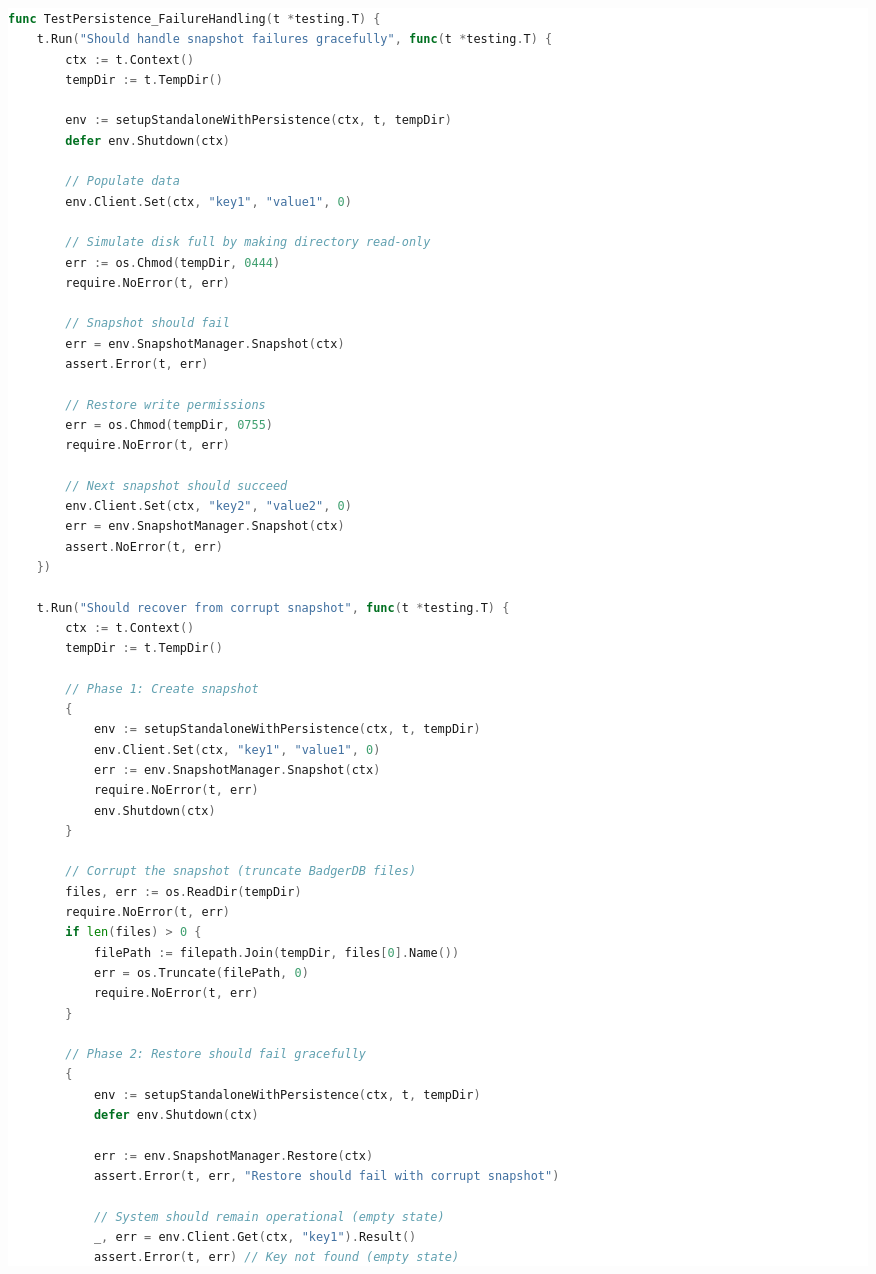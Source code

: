 ```go
func TestPersistence_FailureHandling(t *testing.T) {
    t.Run("Should handle snapshot failures gracefully", func(t *testing.T) {
        ctx := t.Context()
        tempDir := t.TempDir()

        env := setupStandaloneWithPersistence(ctx, t, tempDir)
        defer env.Shutdown(ctx)

        // Populate data
        env.Client.Set(ctx, "key1", "value1", 0)

        // Simulate disk full by making directory read-only
        err := os.Chmod(tempDir, 0444)
        require.NoError(t, err)

        // Snapshot should fail
        err = env.SnapshotManager.Snapshot(ctx)
        assert.Error(t, err)

        // Restore write permissions
        err = os.Chmod(tempDir, 0755)
        require.NoError(t, err)

        // Next snapshot should succeed
        env.Client.Set(ctx, "key2", "value2", 0)
        err = env.SnapshotManager.Snapshot(ctx)
        assert.NoError(t, err)
    })

    t.Run("Should recover from corrupt snapshot", func(t *testing.T) {
        ctx := t.Context()
        tempDir := t.TempDir()

        // Phase 1: Create snapshot
        {
            env := setupStandaloneWithPersistence(ctx, t, tempDir)
            env.Client.Set(ctx, "key1", "value1", 0)
            err := env.SnapshotManager.Snapshot(ctx)
            require.NoError(t, err)
            env.Shutdown(ctx)
        }

        // Corrupt the snapshot (truncate BadgerDB files)
        files, err := os.ReadDir(tempDir)
        require.NoError(t, err)
        if len(files) > 0 {
            filePath := filepath.Join(tempDir, files[0].Name())
            err = os.Truncate(filePath, 0)
            require.NoError(t, err)
        }

        // Phase 2: Restore should fail gracefully
        {
            env := setupStandaloneWithPersistence(ctx, t, tempDir)
            defer env.Shutdown(ctx)

            err := env.SnapshotManager.Restore(ctx)
            assert.Error(t, err, "Restore should fail with corrupt snapshot")

            // System should remain operational (empty state)
            _, err = env.Client.Get(ctx, "key1").Result()
            assert.Error(t, err) // Key not found (empty state)

```